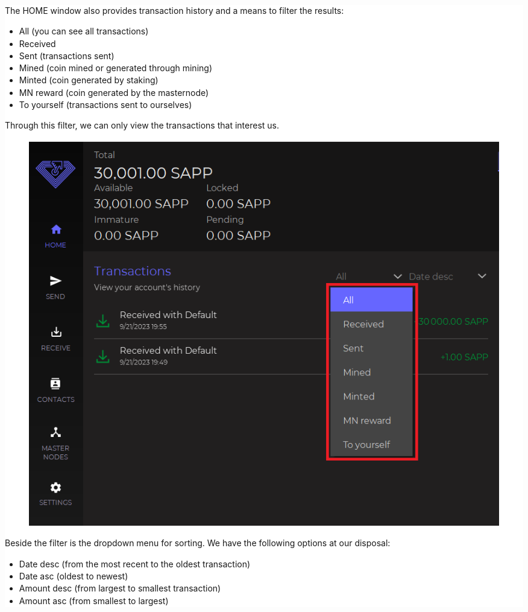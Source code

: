 The HOME window also provides transaction history and a means to filter the results:

* All (you can see all transactions)
* Received
* Sent (transactions sent)
* Mined (coin mined or generated through mining)
* Minted (coin generated by staking)
* MN reward (coin generated by the masternode)
* To yourself (transactions sent to ourselves)

Through this filter, we can only view the transactions that interest us.

<figure><img src="../../.gitbook/assets/wallet - filter.PNG" alt=""><figcaption></figcaption></figure>

Beside the filter is the dropdown menu for sorting. We have the following options at our disposal:

* Date desc (from the most recent to the oldest transaction)
* Date asc (oldest to newest)
* Amount desc (from largest to smallest transaction)
* Amount asc (from smallest to largest)
